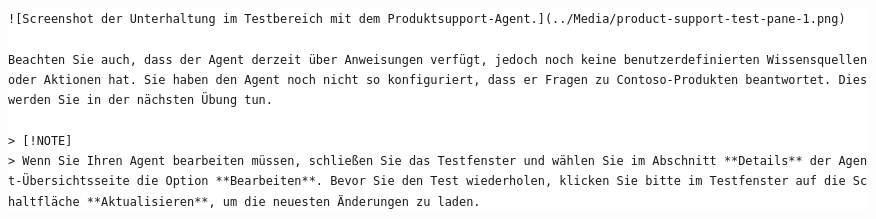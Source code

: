     ![Screenshot der Unterhaltung im Testbereich mit dem Produktsupport-Agent.](../Media/product-support-test-pane-1.png)

    Beachten Sie auch, dass der Agent derzeit über Anweisungen verfügt, jedoch noch keine benutzerdefinierten Wissensquellen oder Aktionen hat. Sie haben den Agent noch nicht so konfiguriert, dass er Fragen zu Contoso-Produkten beantwortet. Dies werden Sie in der nächsten Übung tun.

    > [!NOTE]
    > Wenn Sie Ihren Agent bearbeiten müssen, schließen Sie das Testfenster und wählen Sie im Abschnitt **Details** der Agent-Übersichtsseite die Option **Bearbeiten**. Bevor Sie den Test wiederholen, klicken Sie bitte im Testfenster auf die Schaltfläche **Aktualisieren**, um die neuesten Änderungen zu laden.
